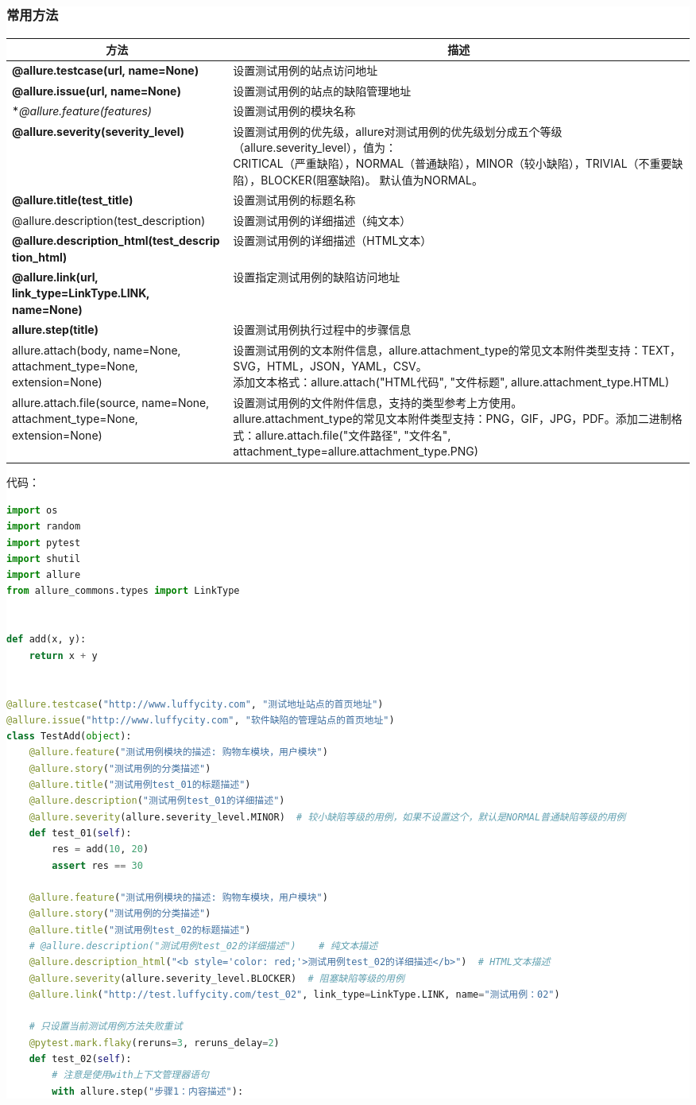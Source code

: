 

### 常用方法

| 方法                                                         | 描述                                                         |
| ------------------------------------------------------------ | ------------------------------------------------------------ |
| **@allure.testcase(url, name=None)**                         | 设置测试用例的站点访问地址                                   |
| **@allure.issue(url, name=None)**                            | 设置测试用例的站点的缺陷管理地址                             |
| **@allure.feature(*features)**                               | 设置测试用例的模块名称                                       |
| **@allure.severity(severity_level)**                         | 设置测试用例的优先级，allure对测试用例的优先级划分成五个等级（allure.severity_level），值为：<br>CRITICAL（严重缺陷），NORMAL（普通缺陷），MINOR（较小缺陷），TRIVIAL（不重要缺陷），BLOCKER(阻塞缺陷)。 默认值为NORMAL。 |
| **@allure.title(test_title)**                                | 设置测试用例的标题名称                                       |
| @allure.description(test_description)                        | 设置测试用例的详细描述（纯文本）                             |
| **@allure.description_html(test_description_html)**          | 设置测试用例的详细描述（HTML文本）                           |
| **@allure.link(url, link_type=LinkType.LINK, name=None)**    | 设置指定测试用例的缺陷访问地址                               |
| **allure.step(title)**                                       | 设置测试用例执行过程中的步骤信息                             |
| allure.attach(body, name=None, attachment_type=None, extension=None) | 设置测试用例的文本附件信息，allure.attachment_type的常见文本附件类型支持：TEXT，SVG，HTML，JSON，YAML，CSV。<br>添加文本格式：allure.attach("HTML代码", "文件标题", allure.attachment_type.HTML) |
| allure.attach.file(source, name=None, attachment_type=None, extension=None) | 设置测试用例的文件附件信息，支持的类型参考上方使用。<br>allure.attachment_type的常见文本附件类型支持：PNG，GIF，JPG，PDF。添加二进制格式：allure.attach.file("文件路径", "文件名", attachment_type=allure.attachment_type.PNG) |

代码：

```python
import os
import random
import pytest
import shutil
import allure
from allure_commons.types import LinkType


def add(x, y):
    return x + y


@allure.testcase("http://www.luffycity.com", "测试地址站点的首页地址")
@allure.issue("http://www.luffycity.com", "软件缺陷的管理站点的首页地址")
class TestAdd(object):
    @allure.feature("测试用例模块的描述: 购物车模块，用户模块")
    @allure.story("测试用例的分类描述")
    @allure.title("测试用例test_01的标题描述")
    @allure.description("测试用例test_01的详细描述")
    @allure.severity(allure.severity_level.MINOR)  # 较小缺陷等级的用例，如果不设置这个，默认是NORMAL普通缺陷等级的用例
    def test_01(self):
        res = add(10, 20)
        assert res == 30

    @allure.feature("测试用例模块的描述: 购物车模块，用户模块")
    @allure.story("测试用例的分类描述")
    @allure.title("测试用例test_02的标题描述")
    # @allure.description("测试用例test_02的详细描述")    # 纯文本描述
    @allure.description_html("<b style='color: red;'>测试用例test_02的详细描述</b>")  # HTML文本描述
    @allure.severity(allure.severity_level.BLOCKER)  # 阻塞缺陷等级的用例
    @allure.link("http://test.luffycity.com/test_02", link_type=LinkType.LINK, name="测试用例：02")

    # 只设置当前测试用例方法失败重试
    @pytest.mark.flaky(reruns=3, reruns_delay=2)
    def test_02(self):
        # 注意是使用with上下文管理器语句
        with allure.step("步骤1：内容描述"):
```